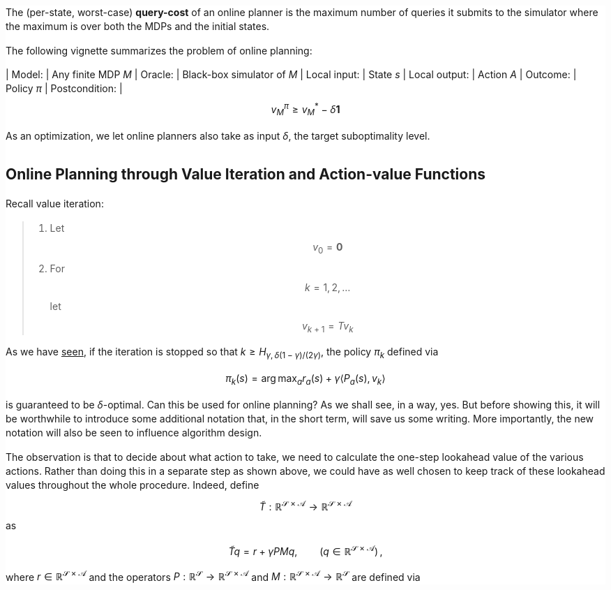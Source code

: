 
The (per-state, worst-case) **query-cost** of an online planner is the maximum number of queries it submits
to the simulator where the maximum is over both the MDPs and the initial states.

The following vignette summarizes the problem of online planning:

| Model: | Any finite MDP $M$
| Oracle: | Black-box simulator of $M$
| Local input:  | State $s$
| Local output: | Action $A$
| Outcome: | Policy $\pi$
| Postcondition: | $$v^\pi_M \ge v^*_M-\delta \boldsymbol{1}$$

As an optimization, we let online planners also take as input $\delta$, the target suboptimality level.

## Online Planning through Value Iteration and Action-value Functions

Recall value iteration:

> 1. Let $$v_0 = \boldsymbol{0}$$
> 2. For $$k=1,2,\dots$$ let $$v_{k+1} = Tv_k$$

As we have [seen](/lecture-notes/planning-in-mdps/lec3#viasplanning),
if the iteration is stopped so that $k\ge H_{\gamma,\delta(1-\gamma)/(2\gamma)}$,
the policy $\pi_k$ defined via

$$\pi_k(s) =  \arg\max_a r_a(s) + \gamma \langle P_a(s),v_k \rangle $$

is guaranteed to be $\delta$-optimal.
Can this be used for online planning? As we shall see, in a way, yes.
But before showing this, it will be worthwhile to introduce some additional notation that, in the short term, will save us some writing. More importantly, the new notation will also be seen to influence algorithm design.

The observation is that to decide about what action to take, we need to calculate the one-step lookahead value of the various actions. Rather than doing this in a separate step as shown above, we could have as well chosen to keep track of these lookahead values throughout the whole procedure. Indeed, define
$$\tilde T: \mathbb{R}^{\mathcal{S}\times \mathcal{A}} \to \mathbb{R}^{\mathcal{S}\times \mathcal{A}}$$ as

$$
\tilde T q = r + \gamma P M q, \qquad (q \in \mathbb{R}^{\mathcal{S}\times \mathcal{A}})\,,
$$

where $r\in \mathbb{R}^{\mathcal{S}\times \mathcal{A}}$
and the operators $P: \mathbb{R}^{\mathcal{S}} \to \mathbb{R}^{\mathcal{S}\times \mathcal{A}}$
and $M: \mathbb{R}^{\mathcal{S}\times \mathcal{A}} \to \mathbb{R}^{\mathcal{S}}$ are defined
via
